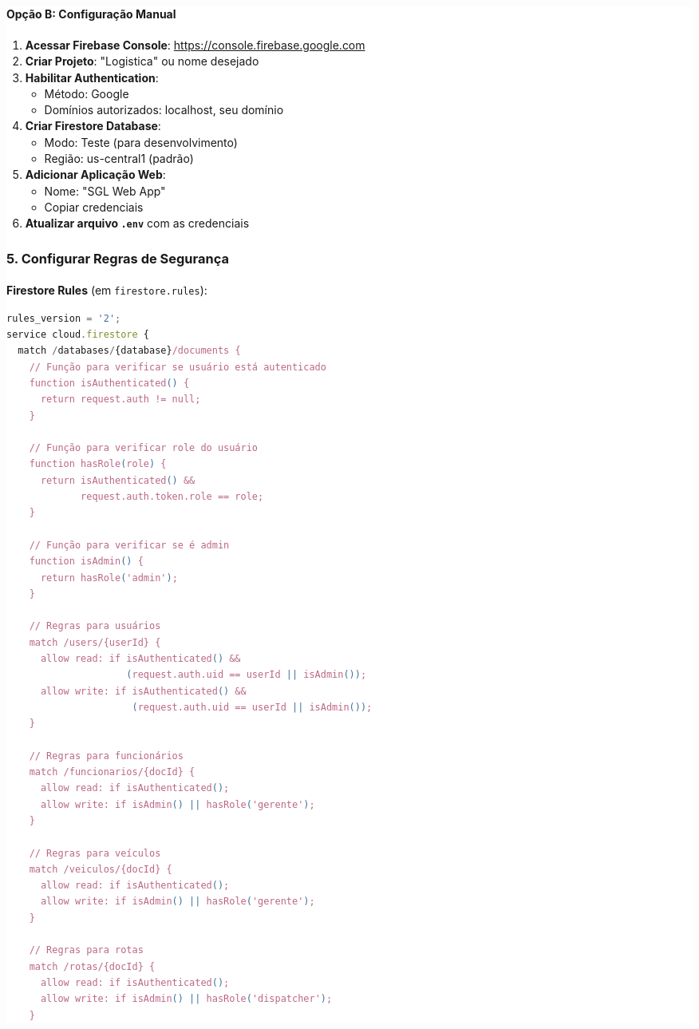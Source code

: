 #### **Opção B: Configuração Manual**

1. **Acessar Firebase Console**: https://console.firebase.google.com
2. **Criar Projeto**: "Logistica" ou nome desejado
3. **Habilitar Authentication**:
   - Método: Google
   - Domínios autorizados: localhost, seu domínio
4. **Criar Firestore Database**:
   - Modo: Teste (para desenvolvimento)
   - Região: us-central1 (padrão)
5. **Adicionar Aplicação Web**:
   - Nome: "SGL Web App"
   - Copiar credenciais
6. **Atualizar arquivo `.env`** com as credenciais

### **5. Configurar Regras de Segurança**

**Firestore Rules** (em `firestore.rules`):

```javascript
rules_version = '2';
service cloud.firestore {
  match /databases/{database}/documents {
    // Função para verificar se usuário está autenticado
    function isAuthenticated() {
      return request.auth != null;
    }

    // Função para verificar role do usuário
    function hasRole(role) {
      return isAuthenticated() &&
             request.auth.token.role == role;
    }

    // Função para verificar se é admin
    function isAdmin() {
      return hasRole('admin');
    }

    // Regras para usuários
    match /users/{userId} {
      allow read: if isAuthenticated() &&
                     (request.auth.uid == userId || isAdmin());
      allow write: if isAuthenticated() &&
                      (request.auth.uid == userId || isAdmin());
    }

    // Regras para funcionários
    match /funcionarios/{docId} {
      allow read: if isAuthenticated();
      allow write: if isAdmin() || hasRole('gerente');
    }

    // Regras para veículos
    match /veiculos/{docId} {
      allow read: if isAuthenticated();
      allow write: if isAdmin() || hasRole('gerente');
    }

    // Regras para rotas
    match /rotas/{docId} {
      allow read: if isAuthenticated();
      allow write: if isAdmin() || hasRole('dispatcher');
    }
```